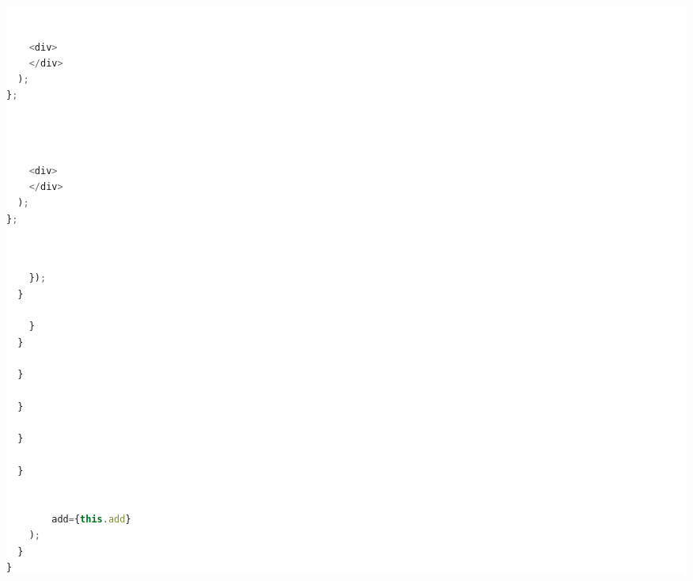 

```js


    <div>
    </div>
  );
};

```


```js



    <div>
    </div>  
  );
};

```




```js


    });
  }

    }
  }

  }

  }

  }

  }


        add={this.add}
    );
  }
}

```







